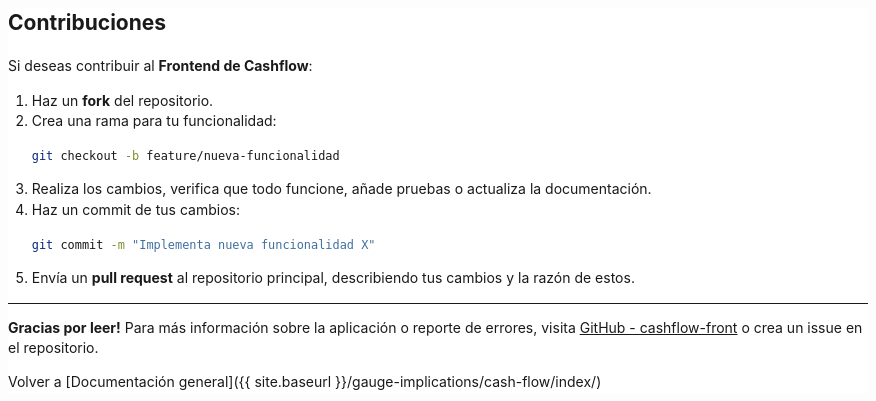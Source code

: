 ## Contribuciones

Si deseas contribuir al **Frontend de Cashflow**:

1. Haz un **fork** del repositorio.
2. Crea una rama para tu funcionalidad:  
   ~~~bash
   git checkout -b feature/nueva-funcionalidad
   ~~~
3. Realiza los cambios, verifica que todo funcione, añade pruebas o actualiza la documentación.
4. Haz un commit de tus cambios:  
   ~~~bash
   git commit -m "Implementa nueva funcionalidad X"
   ~~~
5. Envía un **pull request** al repositorio principal, describiendo tus cambios y la razón de estos.

---

**Gracias por leer!** Para más información sobre la aplicación o reporte de errores, visita [GitHub - cashflow-front](https://github.com/sasanchezramirez/cashflow-front) o crea un issue en el repositorio.

Volver a [Documentación general]({{ site.baseurl }}/gauge-implications/cash-flow/index/)
